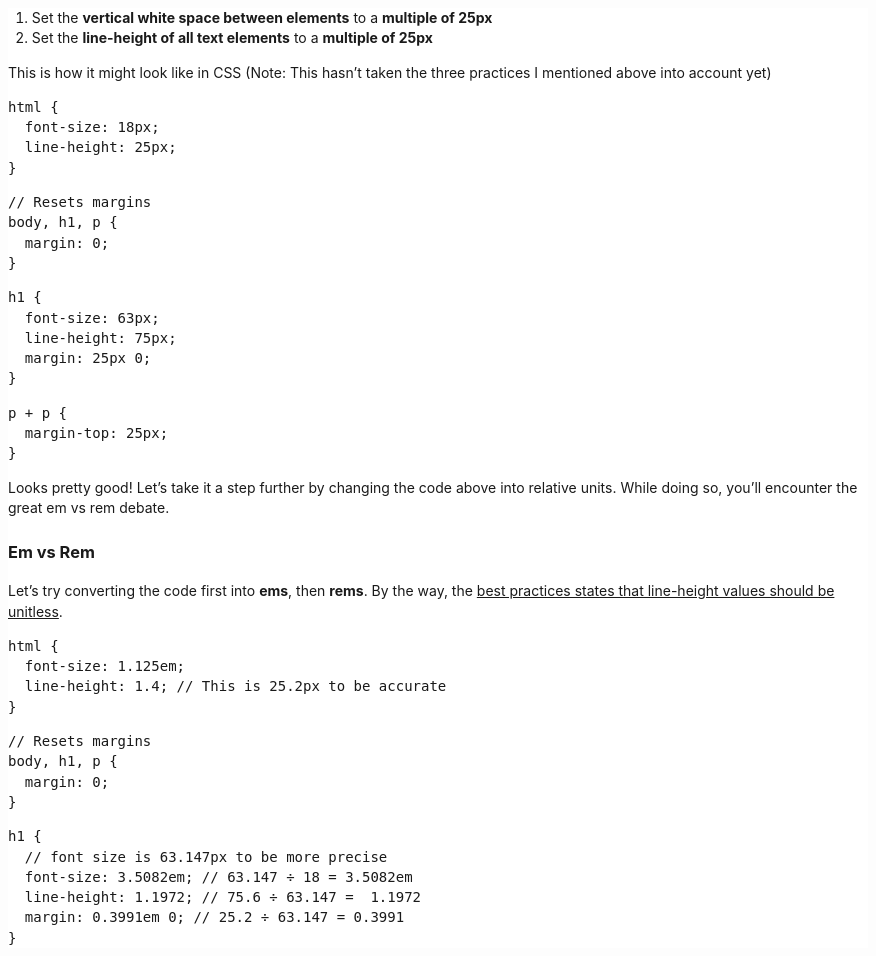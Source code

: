 1.  Set the **vertical white space between elements** to a **multiple of 25px**
2.  Set the **line-height of all text elements** to a **multiple of 25px**

This is how it might look like in CSS (Note: This hasn’t taken the three practices I mentioned above into account yet)

<pre name="f1f3" id="f1f3" class="graf graf--pre graf-after--p">html {  
  font-size: 18px;  
  line-height: 25px;  
}</pre>

<pre name="e581" id="e581" class="graf graf--pre graf-after--pre">// Resets margins  
body, h1, p {  
  margin: 0;  
}</pre>

<pre name="58c5" id="58c5" class="graf graf--pre graf-after--pre">h1 {  
  font-size: 63px;  
  line-height: 75px;  
  margin: 25px 0;  
}</pre>

<pre name="358b" id="358b" class="graf graf--pre graf-after--pre">p + p {  
  margin-top: 25px;  
}</pre>





<iframe data-width="800" data-height="600" width="700" height="525" src="https://medium.freecodecamp.org/media/642701e812f5f25bb7e0b79194037135?postId=c774c2138f5c" data-media-id="642701e812f5f25bb7e0b79194037135" allowfullscreen="" frameborder="0"></iframe>





Looks pretty good! Let’s take it a step further by changing the code above into relative units. While doing so, you’ll encounter the great em vs rem debate.

### Em vs Rem

Let’s try converting the code first into **ems**, then **rems**. By the way, the [best practices states that line-height values should be unitless](https://css-tricks.com/almanac/properties/l/line-height/).

<pre name="92d0" id="92d0" class="graf graf--pre graf-after--p">html {  
  font-size: 1.125em;  
  line-height: 1.4; // This is 25.2px to be accurate  
}</pre>

<pre name="0a30" id="0a30" class="graf graf--pre graf-after--pre">// Resets margins  
body, h1, p {  
  margin: 0;  
}</pre>

<pre name="1cde" id="1cde" class="graf graf--pre graf-after--pre">h1 {  
  // font size is 63.147px to be more precise  
  font-size: 3.5082em; // 63.147 ÷ 18 = 3.5082em  
  line-height: 1.1972; // 75.6 ÷ 63.147 =  1.1972  
  margin: 0.3991em 0; // 25.2 ÷ 63.147 = 0.3991  
}</pre>
